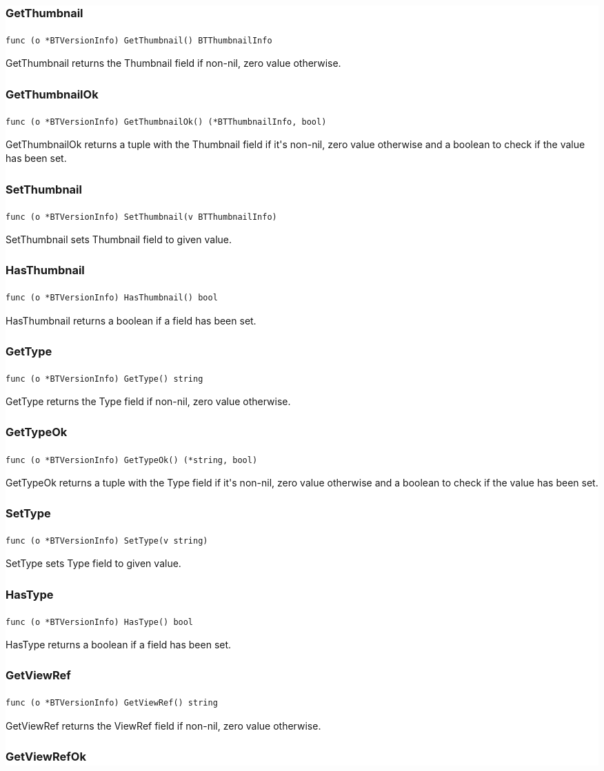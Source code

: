 ### GetThumbnail

`func (o *BTVersionInfo) GetThumbnail() BTThumbnailInfo`

GetThumbnail returns the Thumbnail field if non-nil, zero value otherwise.

### GetThumbnailOk

`func (o *BTVersionInfo) GetThumbnailOk() (*BTThumbnailInfo, bool)`

GetThumbnailOk returns a tuple with the Thumbnail field if it's non-nil, zero value otherwise
and a boolean to check if the value has been set.

### SetThumbnail

`func (o *BTVersionInfo) SetThumbnail(v BTThumbnailInfo)`

SetThumbnail sets Thumbnail field to given value.

### HasThumbnail

`func (o *BTVersionInfo) HasThumbnail() bool`

HasThumbnail returns a boolean if a field has been set.

### GetType

`func (o *BTVersionInfo) GetType() string`

GetType returns the Type field if non-nil, zero value otherwise.

### GetTypeOk

`func (o *BTVersionInfo) GetTypeOk() (*string, bool)`

GetTypeOk returns a tuple with the Type field if it's non-nil, zero value otherwise
and a boolean to check if the value has been set.

### SetType

`func (o *BTVersionInfo) SetType(v string)`

SetType sets Type field to given value.

### HasType

`func (o *BTVersionInfo) HasType() bool`

HasType returns a boolean if a field has been set.

### GetViewRef

`func (o *BTVersionInfo) GetViewRef() string`

GetViewRef returns the ViewRef field if non-nil, zero value otherwise.

### GetViewRefOk
